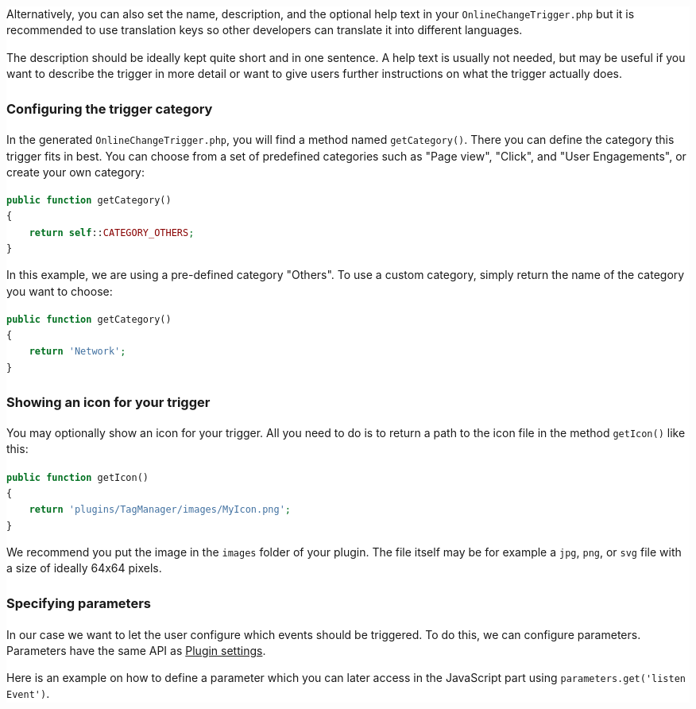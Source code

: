 Alternatively, you can also set the name, description, and the optional help text in your `OnlineChangeTrigger.php` but it is recommended
to use translation keys so other developers can translate it into different languages.

The description should be ideally kept quite short and in one sentence. A help text is usually not needed, but may be useful if you want to describe the trigger in more detail or want to give users further instructions on what the trigger actually does.

### Configuring the trigger category

In the generated `OnlineChangeTrigger.php`, you will find a method named `getCategory()`. There you can define the category this
trigger fits in best. You can choose from a set of predefined categories such as "Page view", "Click", and "User Engagements", or create your own category:

```php
public function getCategory()
{
    return self::CATEGORY_OTHERS;
}
```

In this example, we are using a pre-defined category "Others". To use a custom category, simply return the name of the category you want to choose:

```php
public function getCategory()
{
    return 'Network';
}
```

### Showing an icon for your trigger

You may optionally show an icon for your trigger. All you need to do is to return a path to the icon file in the method `getIcon()` like this:

```php
public function getIcon()
{
    return 'plugins/TagManager/images/MyIcon.png';
}
```

We recommend you put the image in the `images` folder of your plugin. The file itself may be for example a `jpg`, `png`,
or `svg` file with a size of ideally 64x64 pixels.

### Specifying parameters

In our case we want to let the user configure which events should be triggered. To do this, we can configure parameters.
Parameters have the same API as [Plugin settings](/guides/plugin-settings).

Here is an example on how to define a parameter which you can later access in the JavaScript part using `parameters.get('listenEvent')`.
